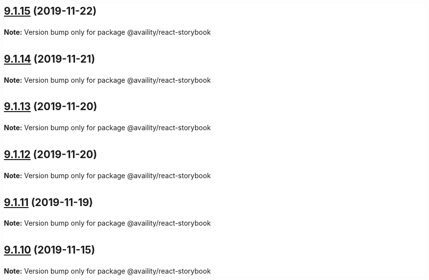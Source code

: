 



## [9.1.15](https://github.com/Availity/availity-react/compare/@availity/react-storybook@9.1.14...@availity/react-storybook@9.1.15) (2019-11-22)

**Note:** Version bump only for package @availity/react-storybook





## [9.1.14](https://github.com/Availity/availity-react/compare/@availity/react-storybook@9.1.13...@availity/react-storybook@9.1.14) (2019-11-21)

**Note:** Version bump only for package @availity/react-storybook





## [9.1.13](https://github.com/Availity/availity-react/compare/@availity/react-storybook@9.1.12...@availity/react-storybook@9.1.13) (2019-11-20)

**Note:** Version bump only for package @availity/react-storybook





## [9.1.12](https://github.com/Availity/availity-react/compare/@availity/react-storybook@9.1.11...@availity/react-storybook@9.1.12) (2019-11-20)

**Note:** Version bump only for package @availity/react-storybook





## [9.1.11](https://github.com/Availity/availity-react/compare/@availity/react-storybook@9.1.10...@availity/react-storybook@9.1.11) (2019-11-19)

**Note:** Version bump only for package @availity/react-storybook





## [9.1.10](https://github.com/Availity/availity-react/compare/@availity/react-storybook@9.1.9...@availity/react-storybook@9.1.10) (2019-11-15)

**Note:** Version bump only for package @availity/react-storybook

